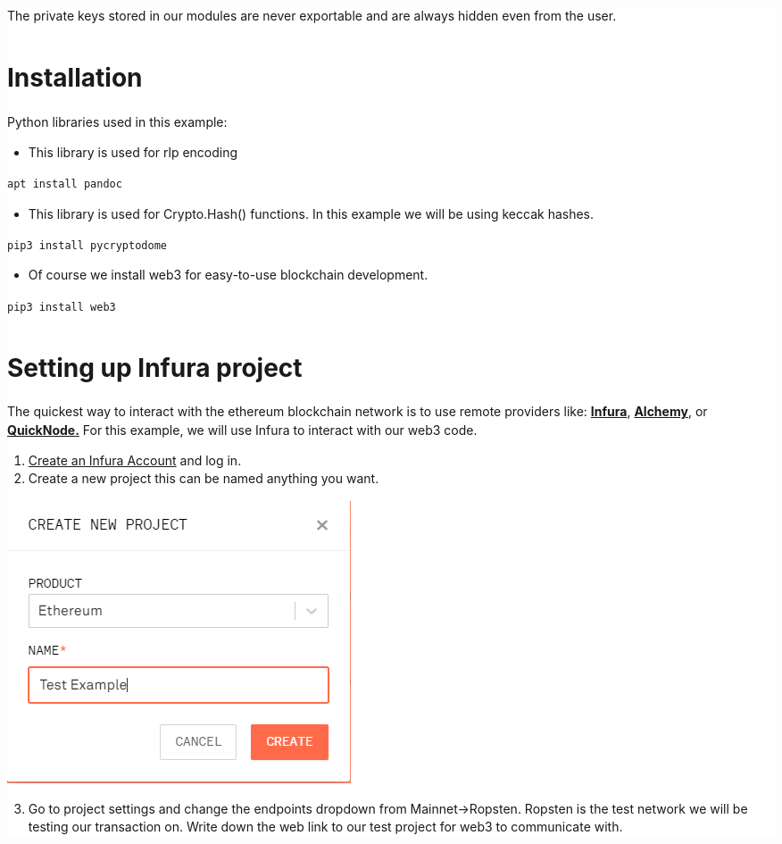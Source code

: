 The private keys stored in our modules are never exportable and are always hidden even from the user.

# Installation

Python libraries used in this example:

* This library is used for rlp encoding

```plaintext
apt install pandoc
```

* This library is used for Crypto.Hash() functions. In this example we will be using keccak hashes.

```plaintext
pip3 install pycryptodome
```

* Of course we install web3 for easy-to-use blockchain development.

```plaintext
pip3 install web3
```

# Setting up Infura project

The quickest way to interact with the ethereum blockchain network is to use remote providers like: [**Infura**](https://infura.io/), [**Alchemy**](https://www.alchemy.com/), or [**QuickNode.**](https://www.quicknode.com/) For this example, we will use Infura to interact with our web3 code.

1. [Create an Infura Account](https://infura.io/) and log in.
2. Create a new project this can be named anything you want.

![Infura Login](infura_login.png)

3. Go to project settings and change the endpoints dropdown from Mainnet->Ropsten. Ropsten is the test network we will be testing our transaction on. Write down the web link to our test project for web3 to communicate with.
